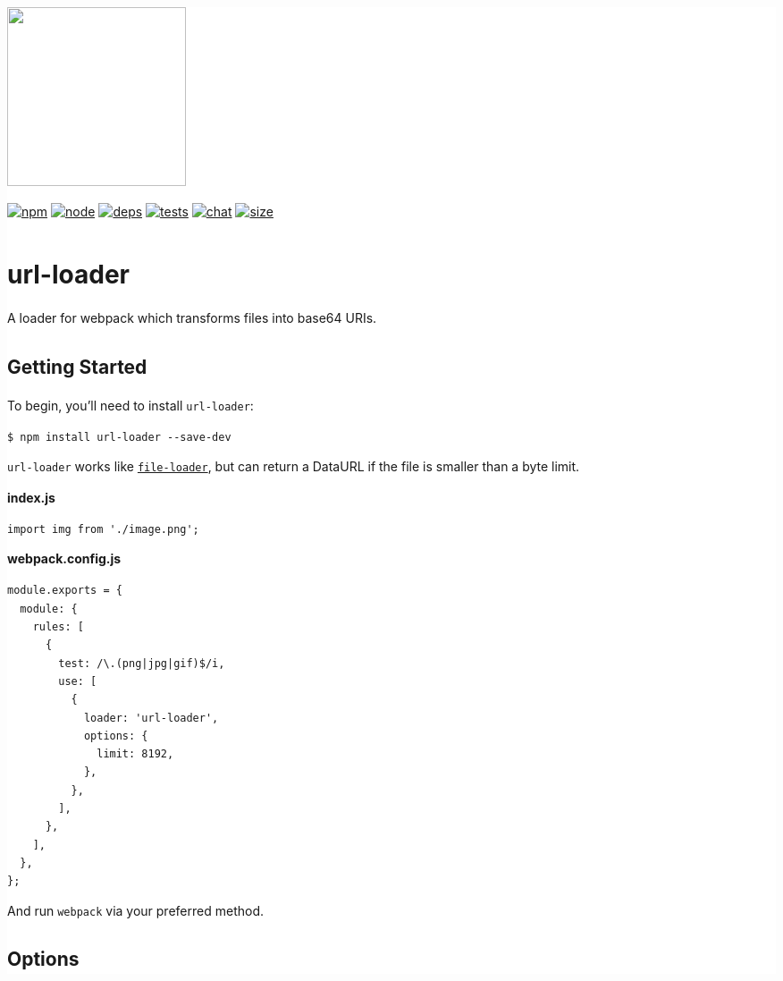 [<img src="https://webpack.js.org/assets/icon-square-big.svg" width="200" height="200" />](https://github.com/webpack/webpack)

[![npm](https://img.shields.io/npm/v/url-loader.svg)](https://npmjs.com/package/url-loader) [![node](https://img.shields.io/node/v/url-loader.svg)](https://nodejs.org) [![deps](https://david-dm.org/webpack-contrib/url-loader.svg)](https://david-dm.org/webpack-contrib/url-loader) [![tests](https://github.com/webpack-contrib/url-loader/workflows/url-loader/badge.svg)](https://github.com/webpack-contrib/url-loader/actions) [![chat](https://img.shields.io/badge/gitter-webpack%2Fwebpack-brightgreen.svg)](https://gitter.im/webpack/webpack) [![size](https://packagephobia.now.sh/badge?p=url-loader)](https://packagephobia.now.sh/result?p=url-loader)

url-loader
==========

A loader for webpack which transforms files into base64 URIs.

Getting Started
---------------

To begin, you’ll need to install `url-loader`:

    $ npm install url-loader --save-dev

`url-loader` works like [`file-loader`](https://github.com/webpack-contrib/file-loader), but can return a DataURL if the file is smaller than a byte limit.

**index.js**

    import img from './image.png';

**webpack.config.js**

    module.exports = {
      module: {
        rules: [
          {
            test: /\.(png|jpg|gif)$/i,
            use: [
              {
                loader: 'url-loader',
                options: {
                  limit: 8192,
                },
              },
            ],
          },
        ],
      },
    };

And run `webpack` via your preferred method.

Options
-------
